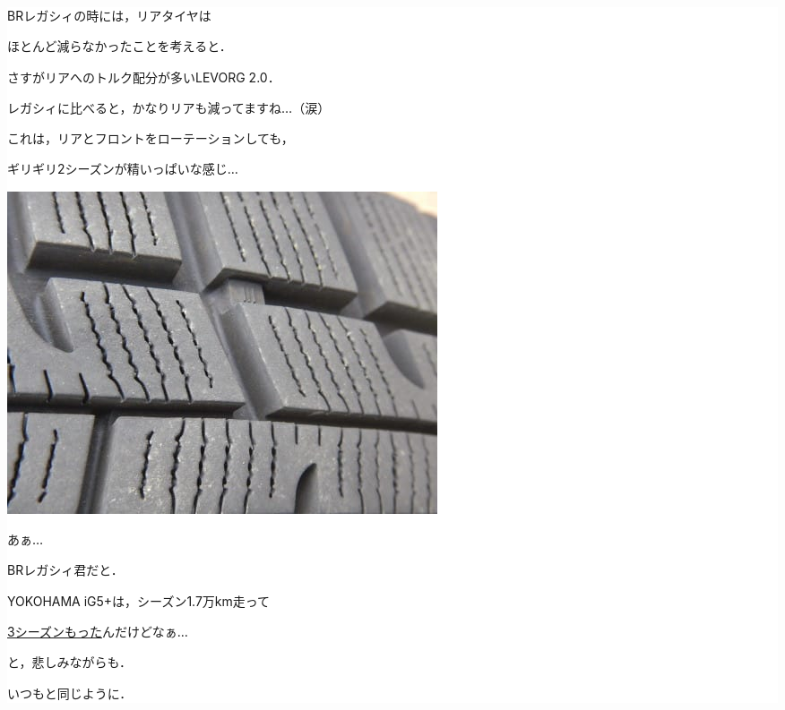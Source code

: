 


BRレガシィの時には，リアタイヤは


ほとんど減らなかったことを考えると．


さすがリアへのトルク配分が多いLEVORG 2.0．


レガシィに比べると，かなりリアも減ってますね…（涙）


これは，リアとフロントをローテーションしても，


ギリギリ2シーズンが精いっぱいな感じ…




![d854124c69190d3be33e3cae2cada8df.jpg](images/d854124c69190d3be33e3cae2cada8df.jpg)




あぁ…


BRレガシィ君だと．


YOKOHAMA iG5+は，シーズン1.7万km走って


[3シーズンもった](e055b5b744b654941d93c40de1fad1b0b.md)んだけどなぁ…





と，悲しみながらも．


いつもと同じように．
